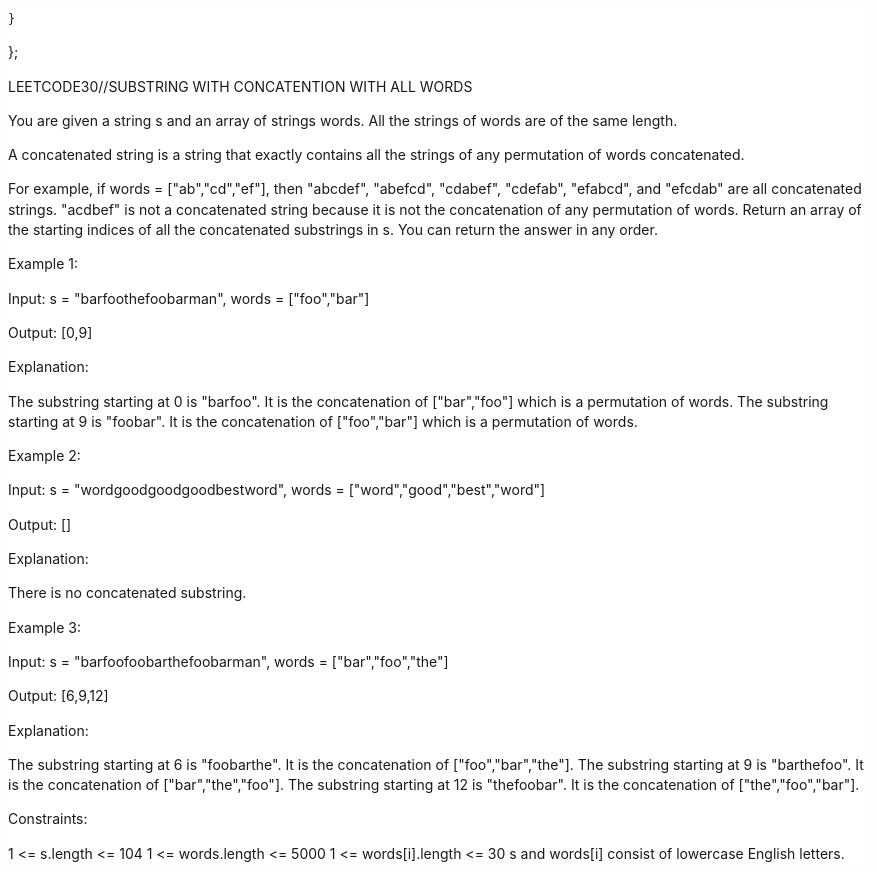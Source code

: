   


    }
};



LEETCODE30//SUBSTRING WITH CONCATENTION WITH ALL WORDS

You are given a string s and an array of strings words. All the strings of words are of the same length.

A concatenated string is a string that exactly contains all the strings of any permutation of words concatenated.

For example, if words = ["ab","cd","ef"], then "abcdef", "abefcd", "cdabef", "cdefab", "efabcd", and "efcdab" are all concatenated strings. "acdbef" is not a concatenated string because it is not the concatenation of any permutation of words.
Return an array of the starting indices of all the concatenated substrings in s. You can return the answer in any order.

 

Example 1:

Input: s = "barfoothefoobarman", words = ["foo","bar"]

Output: [0,9]

Explanation:

The substring starting at 0 is "barfoo". It is the concatenation of ["bar","foo"] which is a permutation of words.
The substring starting at 9 is "foobar". It is the concatenation of ["foo","bar"] which is a permutation of words.

Example 2:

Input: s = "wordgoodgoodgoodbestword", words = ["word","good","best","word"]

Output: []

Explanation:

There is no concatenated substring.

Example 3:

Input: s = "barfoofoobarthefoobarman", words = ["bar","foo","the"]

Output: [6,9,12]

Explanation:

The substring starting at 6 is "foobarthe". It is the concatenation of ["foo","bar","the"].
The substring starting at 9 is "barthefoo". It is the concatenation of ["bar","the","foo"].
The substring starting at 12 is "thefoobar". It is the concatenation of ["the","foo","bar"].

 

Constraints:

1 <= s.length <= 104
1 <= words.length <= 5000
1 <= words[i].length <= 30
s and words[i] consist of lowercase English letters.
